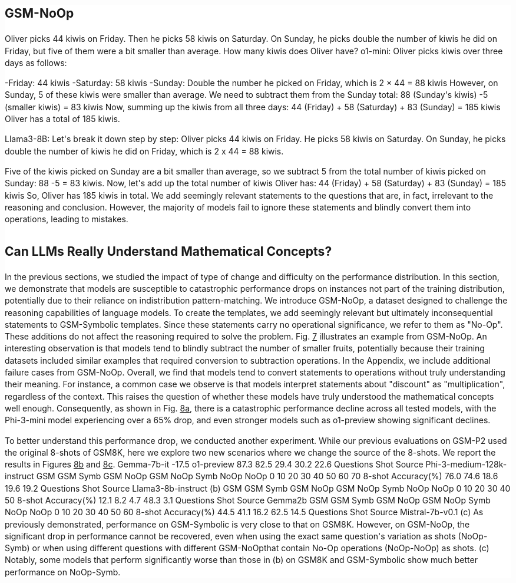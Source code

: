## GSM-NoOp

Oliver picks 44 kiwis on Friday. Then he picks 58 kiwis on Saturday. On Sunday, he picks double the number of kiwis he did on Friday, but five of them were a bit smaller than average. How many kiwis does Oliver have? o1-mini: Oliver picks kiwis over three days as follows:

-Friday: 44 kiwis -Saturday: 58 kiwis -Sunday: Double the number he picked on Friday, which is 2 × 44 = 88 kiwis However, on Sunday, 5 of these kiwis were smaller than average. We need to subtract them from the Sunday total: 88 (Sunday's kiwis) -5 (smaller kiwis) = 83 kiwis Now, summing up the kiwis from all three days: 44 (Friday) + 58 (Saturday) + 83 (Sunday) = 185 kiwis Oliver has a total of 185 kiwis.

Llama3-8B: Let's break it down step by step: Oliver picks 44 kiwis on Friday. He picks 58 kiwis on Saturday. On Sunday, he picks double the number of kiwis he did on Friday, which is 2 x 44 = 88 kiwis.

Five of the kiwis picked on Sunday are a bit smaller than average, so we subtract 5 from the total number of kiwis picked on Sunday: 88 -5 = 83 kiwis. Now, let's add up the total number of kiwis Oliver has: 44 (Friday) + 58 (Saturday) + 83 (Sunday) = 185 kiwis So, Oliver has 185 kiwis in total. We add seemingly relevant statements to the questions that are, in fact, irrelevant to the reasoning and conclusion. However, the majority of models fail to ignore these statements and blindly convert them into operations, leading to mistakes.

## Can LLMs Really Understand Mathematical Concepts?

In the previous sections, we studied the impact of type of change and difficulty on the performance distribution. In this section, we demonstrate that models are susceptible to catastrophic performance drops on instances not part of the training distribution, potentially due to their reliance on indistribution pattern-matching. We introduce GSM-NoOp, a dataset designed to challenge the reasoning capabilities of language models. To create the templates, we add seemingly relevant but ultimately inconsequential statements to GSM-Symbolic templates. Since these statements carry no operational significance, we refer to them as "No-Op". These additions do not affect the reasoning required to solve the problem. Fig. [7](#fig_5) illustrates an example from GSM-NoOp. An interesting observation is that models tend to blindly subtract the number of smaller fruits, potentially because their training datasets included similar examples that required conversion to subtraction operations. In the Appendix, we include additional failure cases from GSM-NoOp. Overall, we find that models tend to convert statements to operations without truly understanding their meaning. For instance, a common case we observe is that models interpret statements about "discount" as "multiplication", regardless of the context. This raises the question of whether these models have truly understood the mathematical concepts well enough. Consequently, as shown in Fig. [8a](#fig_8), there is a catastrophic performance decline across all tested models, with the Phi-3-mini model experiencing over a 65% drop, and even stronger models such as o1-preview showing significant declines.

To better understand this performance drop, we conducted another experiment. While our previous evaluations on GSM-P2 used the original 8-shots of GSM8K, here we explore two new scenarios where we change the source of the 8-shots. We report the results in Figures [8b](#fig_8) and [8c](#fig_8).   Gemma-7b-it -17.5 o1-preview 87.3 82.5 29.4 30.2 22.6 Questions Shot Source Phi-3-medium-128k-instruct GSM GSM Symb GSM NoOp GSM NoOp Symb NoOp NoOp 0 10 20 30 40 50 60 70 8-shot Accuracy(%) 76.0 74.6 18.6 19.6 19.2 Questions Shot Source Llama3-8b-instruct (b) GSM GSM Symb GSM NoOp GSM NoOp Symb NoOp NoOp 0 10 20 30 40 50 8-shot Accuracy(%) 12.1 8.2 4.7 48.3 3.1 Questions Shot Source Gemma2b GSM GSM Symb GSM NoOp GSM NoOp Symb NoOp NoOp 0 10 20 30 40 50 60 8-shot Accuracy(%) 44.5 41.1 16.2 62.5 14.5 Questions Shot Source Mistral-7b-v0.1 (c) As previously demonstrated, performance on GSM-Symbolic is very close to that on GSM8K. However, on GSM-NoOp, the significant drop in performance cannot be recovered, even when using the exact same question's variation as shots (NoOp-Symb) or when using different questions with different GSM-NoOpthat contain No-Op operations (NoOp-NoOp) as shots. (c) Notably, some models that perform significantly worse than those in (b) on GSM8K and GSM-Symbolic show much better performance on NoOp-Symb.
